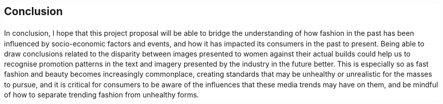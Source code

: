 ## Conclusion
In conclusion, I hope that this project proposal will be able to bridge the understanding of how fashion in the past has been influenced by socio-economic factors and events, and how it has impacted its consumers in the past to present. Being able to draw conclusions related to the disparity between images presented to women against their actual builds could help us to recognise promotion patterns in the text and imagery presented by the industry in the future better. This is especially so as fast fashion and beauty becomes increasingly commonplace, creating standards that may be unhealthy or unrealistic for the masses to pursue, and it is critical for consumers to be aware of the influences that these media trends may have on them, and be mindful of how to separate trending fashion from unhealthy forms.